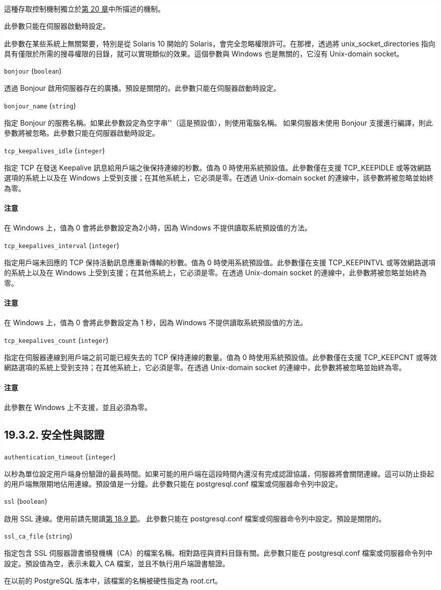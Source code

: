 這種存取控制機制獨立於[第 20 章](../client-authentication/)中所描述的機制。

此參數只能在伺服器啟動時設定。

此參數在某些系統上無關緊要，特別是從 Solaris 10 開始的 Solaris，會完全忽略權限許可。在那裡，透過將 unix\_socket\_directories 指向具有僅限於所需的搜尋權限的目錄，就可以實現類似的效果。這個參數與 Windows 也是無關的，它沒有 Unix-domain socket。

`bonjour` \(`boolean`\)

透過 Bonjour 啟用伺服器存在的廣播。預設是關閉的。此參數只能在伺服器啟動時設定。

`bonjour_name` \(`string`\)

指定 Bonjour 的服務名稱。如果此參數設定為空字串''（這是預設值），則使用電腦名稱。 如果伺服器未使用 Bonjour 支援進行編譯，則此參數將被忽略。此參數只能在伺服器啟動時設定。

`tcp_keepalives_idle` \(`integer`\)

指定 TCP 在發送 Keepalive 訊息給用戶端之後保持連線的秒數。值為 0 時使用系統預設值。此參數僅在支援 TCP\_KEEPIDLE 或等效網路選項的系統上以及在 Windows 上受到支援；在其他系統上，它必須是零。在透過 Unix-domain socket 的連線中，該參數將被忽略並始終為零。

#### 注意

在 Windows 上，值為 0 會將此參數設定為2小時，因為 Windows 不提供讀取系統預設值的方法。

`tcp_keepalives_interval` \(`integer`\)

指定用戶端未回應的 TCP 保持活動訊息應重新傳輸的秒數。值為 0 時使用系統預設值。此參數僅在支援 TCP\_KEEPINTVL 或等效網路選項的系統上以及在 Windows 上受到支援；在其他系統上，它必須是零。在透過 Unix-domain socket 的連線中，此參數將被忽略並始終為零。

#### 注意

在 Windows 上，值為 0 會將此參數設定為 1 秒，因為 Windows 不提供讀取系統預設值的方法。

`tcp_keepalives_count` \(`integer`\)

指定在伺服器連線到用戶端之前可能已經失去的 TCP 保持連線的數量。值為 0 時使用系統預設值。此參數僅在支援 TCP\_KEEPCNT 或等效網路選項的系統上受到支持；在其他系統上，它必須是零。在透過 Unix-domain socket 的連線中，此參數將被忽略並始終為零。

#### 注意

此參數在 Windows 上不支援，並且必須為零。

## 19.3.2. 安全性與認證

`authentication_timeout` \(`integer`\)

以秒為單位設定用戶端身份驗證的最長時間。如果可能的用戶端在這段時間內還沒有完成認證協議，伺服器將會關閉連線。這可以防止掛起的用戶端無限期地佔用連線。預設值是一分鐘。此參數只能在 postgresql.conf 檔案或伺服器命令列中設定。

`ssl` \(`boolean`\)

啟用 SSL 連線。使用前請先閱讀[第 18.9 節](../18.-fu-wu-pei-zhi-yu-wei-yun/18.9.-secure-tcp-ip-connections-with-ssl.md)。 此參數只能在 postgresql.conf 檔案或伺服器命令列中設定。預設是關閉的。

`ssl_ca_file` \(`string`\)

指定包含 SSL 伺服器證書頒發機構（CA）的檔案名稱。相對路徑與資料目錄有關。此參數只能在 postgresql.conf 檔案或伺服器命令列中設定。預設值為空，表示未載入 CA 檔案，並且不執行用戶端證書驗證。

在以前的 PostgreSQL 版本中，該檔案的名稱被硬性指定為 root.crt。

